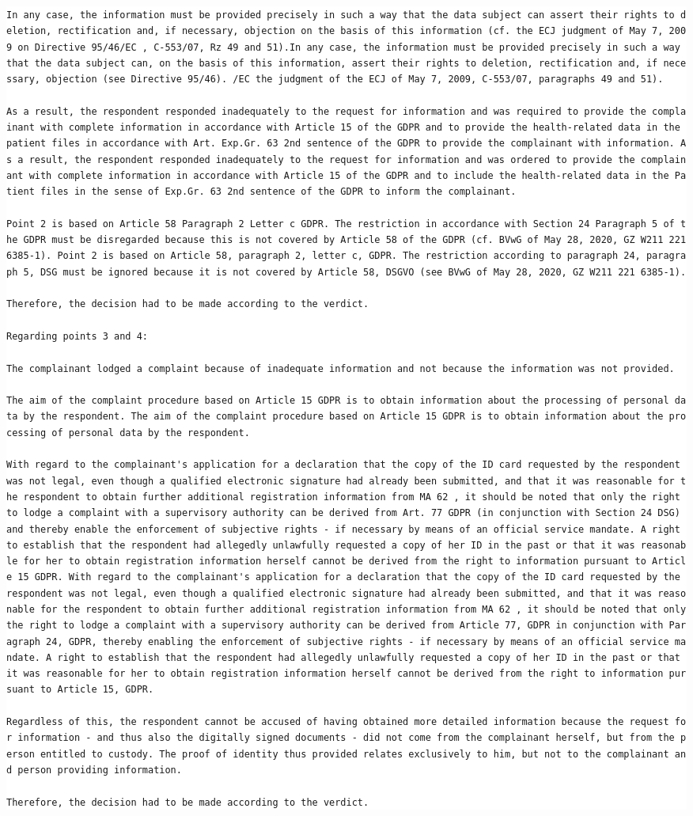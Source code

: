 ```
In any case, the information must be provided precisely in such a way that the data subject can assert their rights to deletion, rectification and, if necessary, objection on the basis of this information (cf. the ECJ judgment of May 7, 2009 on Directive 95/46/EC , C-553/07, Rz 49 and 51).In any case, the information must be provided precisely in such a way that the data subject can, on the basis of this information, assert their rights to deletion, rectification and, if necessary, objection (see Directive 95/46). /EC the judgment of the ECJ of May 7, 2009, C-553/07, paragraphs 49 and 51).

As a result, the respondent responded inadequately to the request for information and was required to provide the complainant with complete information in accordance with Article 15 of the GDPR and to provide the health-related data in the patient files in accordance with Art. Exp.Gr. 63 2nd sentence of the GDPR to provide the complainant with information. As a result, the respondent responded inadequately to the request for information and was ordered to provide the complainant with complete information in accordance with Article 15 of the GDPR and to include the health-related data in the Patient files in the sense of Exp.Gr. 63 2nd sentence of the GDPR to inform the complainant.

Point 2 is based on Article 58 Paragraph 2 Letter c GDPR. The restriction in accordance with Section 24 Paragraph 5 of the GDPR must be disregarded because this is not covered by Article 58 of the GDPR (cf. BVwG of May 28, 2020, GZ W211 221 6385-1). Point 2 is based on Article 58, paragraph 2, letter c, GDPR. The restriction according to paragraph 24, paragraph 5, DSG must be ignored because it is not covered by Article 58, DSGVO (see BVwG of May 28, 2020, GZ W211 221 6385-1).

Therefore, the decision had to be made according to the verdict.

Regarding points 3 and 4:

The complainant lodged a complaint because of inadequate information and not because the information was not provided.

The aim of the complaint procedure based on Article 15 GDPR is to obtain information about the processing of personal data by the respondent. The aim of the complaint procedure based on Article 15 GDPR is to obtain information about the processing of personal data by the respondent.

With regard to the complainant's application for a declaration that the copy of the ID card requested by the respondent was not legal, even though a qualified electronic signature had already been submitted, and that it was reasonable for the respondent to obtain further additional registration information from MA 62 , it should be noted that only the right to lodge a complaint with a supervisory authority can be derived from Art. 77 GDPR (in conjunction with Section 24 DSG) and thereby enable the enforcement of subjective rights - if necessary by means of an official service mandate. A right to establish that the respondent had allegedly unlawfully requested a copy of her ID in the past or that it was reasonable for her to obtain registration information herself cannot be derived from the right to information pursuant to Article 15 GDPR. With regard to the complainant's application for a declaration that the copy of the ID card requested by the respondent was not legal, even though a qualified electronic signature had already been submitted, and that it was reasonable for the respondent to obtain further additional registration information from MA 62 , it should be noted that only the right to lodge a complaint with a supervisory authority can be derived from Article 77, GDPR in conjunction with Paragraph 24, GDPR, thereby enabling the enforcement of subjective rights - if necessary by means of an official service mandate. A right to establish that the respondent had allegedly unlawfully requested a copy of her ID in the past or that it was reasonable for her to obtain registration information herself cannot be derived from the right to information pursuant to Article 15, GDPR.

Regardless of this, the respondent cannot be accused of having obtained more detailed information because the request for information - and thus also the digitally signed documents - did not come from the complainant herself, but from the person entitled to custody. The proof of identity thus provided relates exclusively to him, but not to the complainant and person providing information.

Therefore, the decision had to be made according to the verdict.

```
